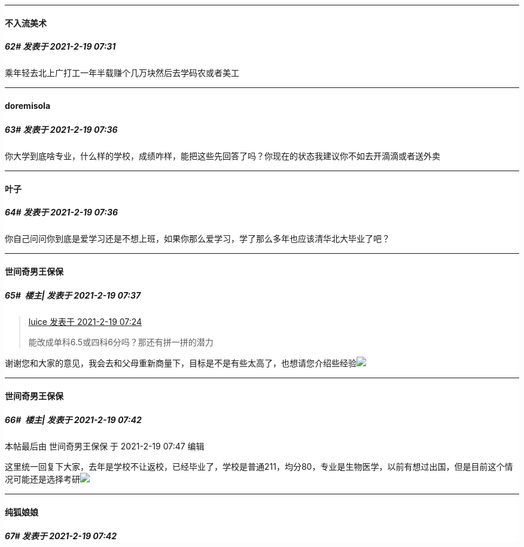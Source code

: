
*****

####  不入流美术  
##### 62#       发表于 2021-2-19 07:31


乘年轻去北上广打工一年半载赚个几万块然后去学码农或者美工


*****

####  doremisola  
##### 63#       发表于 2021-2-19 07:36


你大学到底啥专业，什么样的学校，成绩咋样，能把这些先回答了吗？你现在的状态我建议你不如去开滴滴或者送外卖


*****

####  叶子  
##### 64#       发表于 2021-2-19 07:36


你自己问问你到底是爱学习还是不想上班，如果你那么爱学习，学了那么多年也应该清华北大毕业了吧？


*****

####  世间奇男王保保  
##### 65#         楼主| 发表于 2021-2-19 07:37


<blockquote><a href="httphttps://bbs.saraba1st.com/2b/forum.php?mod=redirect&amp;goto=findpost&amp;pid=50372995&amp;ptid=1988465" target="_blank">luice 发表于 2021-2-19 07:24</a>

能改成单科6.5或四科6分吗？那还有拼一拼的潜力</blockquote>
谢谢您和大家的意见，我会去和父母重新商量下，目标是不是有些太高了，也想请您介绍些经验<img src="https://static.saraba1st.com/image/smiley/face2017/138.png" referrerpolicy="no-referrer">


*****

####  世间奇男王保保  
##### 66#         楼主| 发表于 2021-2-19 07:42


 本帖最后由 世间奇男王保保 于 2021-2-19 07:47 编辑 

这里统一回复下大家，去年是学校不让返校，已经毕业了，学校是普通211，均分80，专业是生物医学，以前有想过出国，但是目前这个情况可能还是选择考研<img src="https://static.saraba1st.com/image/smiley/face2017/138.png" referrerpolicy="no-referrer">


*****

####  纯狐娘娘  
##### 67#       发表于 2021-2-19 07:42

